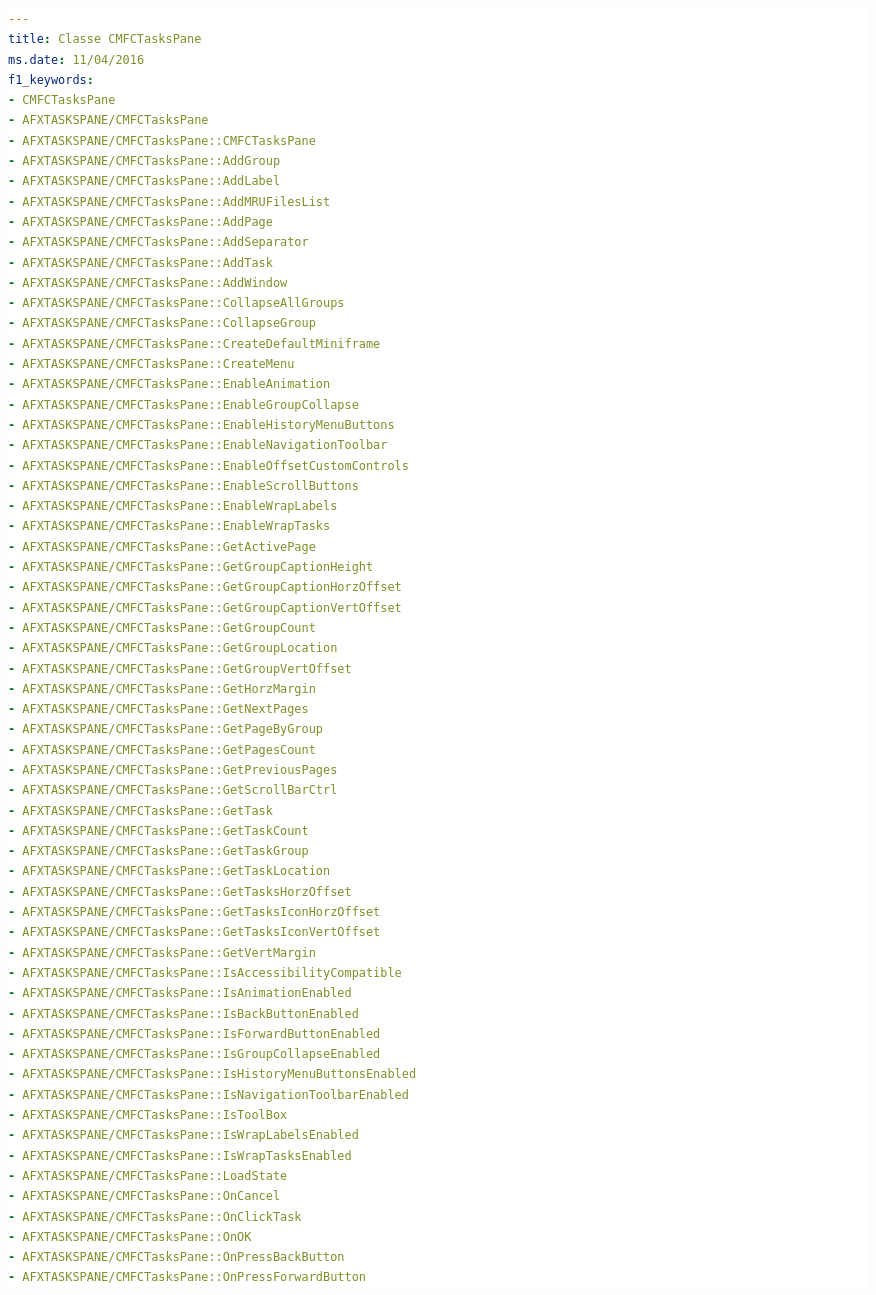 ```yaml
---
title: Classe CMFCTasksPane
ms.date: 11/04/2016
f1_keywords:
- CMFCTasksPane
- AFXTASKSPANE/CMFCTasksPane
- AFXTASKSPANE/CMFCTasksPane::CMFCTasksPane
- AFXTASKSPANE/CMFCTasksPane::AddGroup
- AFXTASKSPANE/CMFCTasksPane::AddLabel
- AFXTASKSPANE/CMFCTasksPane::AddMRUFilesList
- AFXTASKSPANE/CMFCTasksPane::AddPage
- AFXTASKSPANE/CMFCTasksPane::AddSeparator
- AFXTASKSPANE/CMFCTasksPane::AddTask
- AFXTASKSPANE/CMFCTasksPane::AddWindow
- AFXTASKSPANE/CMFCTasksPane::CollapseAllGroups
- AFXTASKSPANE/CMFCTasksPane::CollapseGroup
- AFXTASKSPANE/CMFCTasksPane::CreateDefaultMiniframe
- AFXTASKSPANE/CMFCTasksPane::CreateMenu
- AFXTASKSPANE/CMFCTasksPane::EnableAnimation
- AFXTASKSPANE/CMFCTasksPane::EnableGroupCollapse
- AFXTASKSPANE/CMFCTasksPane::EnableHistoryMenuButtons
- AFXTASKSPANE/CMFCTasksPane::EnableNavigationToolbar
- AFXTASKSPANE/CMFCTasksPane::EnableOffsetCustomControls
- AFXTASKSPANE/CMFCTasksPane::EnableScrollButtons
- AFXTASKSPANE/CMFCTasksPane::EnableWrapLabels
- AFXTASKSPANE/CMFCTasksPane::EnableWrapTasks
- AFXTASKSPANE/CMFCTasksPane::GetActivePage
- AFXTASKSPANE/CMFCTasksPane::GetGroupCaptionHeight
- AFXTASKSPANE/CMFCTasksPane::GetGroupCaptionHorzOffset
- AFXTASKSPANE/CMFCTasksPane::GetGroupCaptionVertOffset
- AFXTASKSPANE/CMFCTasksPane::GetGroupCount
- AFXTASKSPANE/CMFCTasksPane::GetGroupLocation
- AFXTASKSPANE/CMFCTasksPane::GetGroupVertOffset
- AFXTASKSPANE/CMFCTasksPane::GetHorzMargin
- AFXTASKSPANE/CMFCTasksPane::GetNextPages
- AFXTASKSPANE/CMFCTasksPane::GetPageByGroup
- AFXTASKSPANE/CMFCTasksPane::GetPagesCount
- AFXTASKSPANE/CMFCTasksPane::GetPreviousPages
- AFXTASKSPANE/CMFCTasksPane::GetScrollBarCtrl
- AFXTASKSPANE/CMFCTasksPane::GetTask
- AFXTASKSPANE/CMFCTasksPane::GetTaskCount
- AFXTASKSPANE/CMFCTasksPane::GetTaskGroup
- AFXTASKSPANE/CMFCTasksPane::GetTaskLocation
- AFXTASKSPANE/CMFCTasksPane::GetTasksHorzOffset
- AFXTASKSPANE/CMFCTasksPane::GetTasksIconHorzOffset
- AFXTASKSPANE/CMFCTasksPane::GetTasksIconVertOffset
- AFXTASKSPANE/CMFCTasksPane::GetVertMargin
- AFXTASKSPANE/CMFCTasksPane::IsAccessibilityCompatible
- AFXTASKSPANE/CMFCTasksPane::IsAnimationEnabled
- AFXTASKSPANE/CMFCTasksPane::IsBackButtonEnabled
- AFXTASKSPANE/CMFCTasksPane::IsForwardButtonEnabled
- AFXTASKSPANE/CMFCTasksPane::IsGroupCollapseEnabled
- AFXTASKSPANE/CMFCTasksPane::IsHistoryMenuButtonsEnabled
- AFXTASKSPANE/CMFCTasksPane::IsNavigationToolbarEnabled
- AFXTASKSPANE/CMFCTasksPane::IsToolBox
- AFXTASKSPANE/CMFCTasksPane::IsWrapLabelsEnabled
- AFXTASKSPANE/CMFCTasksPane::IsWrapTasksEnabled
- AFXTASKSPANE/CMFCTasksPane::LoadState
- AFXTASKSPANE/CMFCTasksPane::OnCancel
- AFXTASKSPANE/CMFCTasksPane::OnClickTask
- AFXTASKSPANE/CMFCTasksPane::OnOK
- AFXTASKSPANE/CMFCTasksPane::OnPressBackButton
- AFXTASKSPANE/CMFCTasksPane::OnPressForwardButton
```